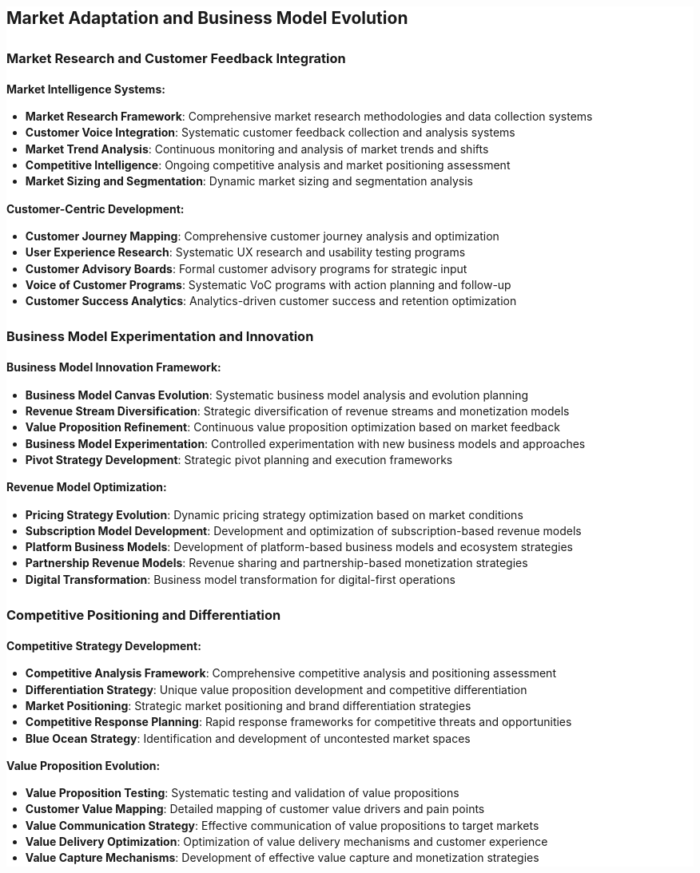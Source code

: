 ## Market Adaptation and Business Model Evolution

### Market Research and Customer Feedback Integration

**Market Intelligence Systems:**
- **Market Research Framework**: Comprehensive market research methodologies and data collection systems
- **Customer Voice Integration**: Systematic customer feedback collection and analysis systems
- **Market Trend Analysis**: Continuous monitoring and analysis of market trends and shifts
- **Competitive Intelligence**: Ongoing competitive analysis and market positioning assessment
- **Market Sizing and Segmentation**: Dynamic market sizing and segmentation analysis

**Customer-Centric Development:**
- **Customer Journey Mapping**: Comprehensive customer journey analysis and optimization
- **User Experience Research**: Systematic UX research and usability testing programs
- **Customer Advisory Boards**: Formal customer advisory programs for strategic input
- **Voice of Customer Programs**: Systematic VoC programs with action planning and follow-up
- **Customer Success Analytics**: Analytics-driven customer success and retention optimization

### Business Model Experimentation and Innovation

**Business Model Innovation Framework:**
- **Business Model Canvas Evolution**: Systematic business model analysis and evolution planning
- **Revenue Stream Diversification**: Strategic diversification of revenue streams and monetization models
- **Value Proposition Refinement**: Continuous value proposition optimization based on market feedback
- **Business Model Experimentation**: Controlled experimentation with new business models and approaches
- **Pivot Strategy Development**: Strategic pivot planning and execution frameworks

**Revenue Model Optimization:**
- **Pricing Strategy Evolution**: Dynamic pricing strategy optimization based on market conditions
- **Subscription Model Development**: Development and optimization of subscription-based revenue models
- **Platform Business Models**: Development of platform-based business models and ecosystem strategies
- **Partnership Revenue Models**: Revenue sharing and partnership-based monetization strategies
- **Digital Transformation**: Business model transformation for digital-first operations

### Competitive Positioning and Differentiation

**Competitive Strategy Development:**
- **Competitive Analysis Framework**: Comprehensive competitive analysis and positioning assessment
- **Differentiation Strategy**: Unique value proposition development and competitive differentiation
- **Market Positioning**: Strategic market positioning and brand differentiation strategies
- **Competitive Response Planning**: Rapid response frameworks for competitive threats and opportunities
- **Blue Ocean Strategy**: Identification and development of uncontested market spaces

**Value Proposition Evolution:**
- **Value Proposition Testing**: Systematic testing and validation of value propositions
- **Customer Value Mapping**: Detailed mapping of customer value drivers and pain points
- **Value Communication Strategy**: Effective communication of value propositions to target markets
- **Value Delivery Optimization**: Optimization of value delivery mechanisms and customer experience
- **Value Capture Mechanisms**: Development of effective value capture and monetization strategies
